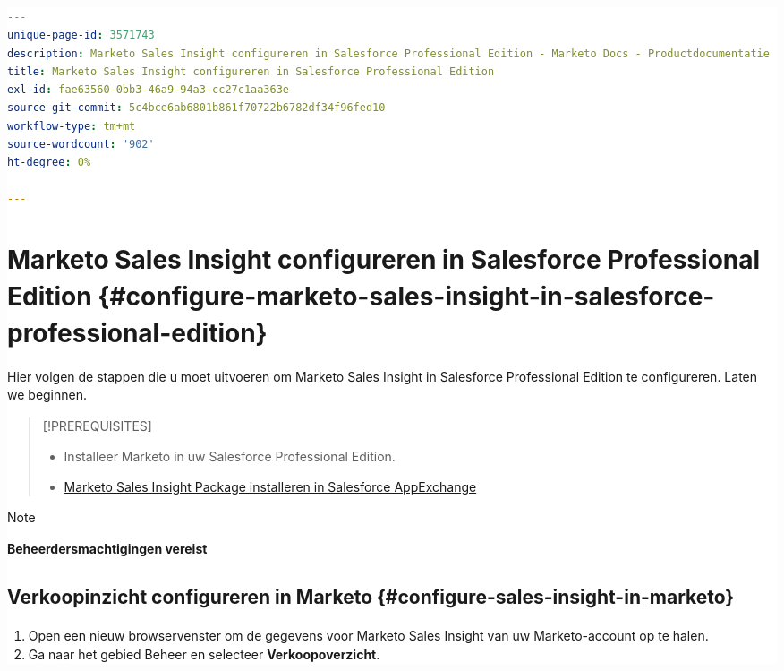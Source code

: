 ```yaml
---
unique-page-id: 3571743
description: Marketo Sales Insight configureren in Salesforce Professional Edition - Marketo Docs - Productdocumentatie
title: Marketo Sales Insight configureren in Salesforce Professional Edition
exl-id: fae63560-0bb3-46a9-94a3-cc27c1aa363e
source-git-commit: 5c4bce6ab6801b861f70722b6782df34f96fed10
workflow-type: tm+mt
source-wordcount: '902'
ht-degree: 0%

---
```


# Marketo Sales Insight configureren in Salesforce Professional Edition {#configure-marketo-sales-insight-in-salesforce-professional-edition}

Hier volgen de stappen die u moet uitvoeren om Marketo Sales Insight in Salesforce Professional Edition te configureren. Laten we beginnen.

>[!PREREQUISITES]
>
>* Installeer Marketo in uw Salesforce Professional Edition.
>
>* [Marketo Sales Insight Package installeren in Salesforce AppExchange](/help/marketo/product-docs/marketo-sales-insight/msi-for-salesforce/installation/install-marketo-sales-insight-package-in-salesforce-appexchange.md)


>[!NOTE]
>
>**Beheerdersmachtigingen vereist**

## Verkoopinzicht configureren in Marketo {#configure-sales-insight-in-marketo}

1. Open een nieuw browservenster om de gegevens voor Marketo Sales Insight van uw Marketo-account op te halen.
1. Ga naar het gebied Beheer en selecteer **Verkoopoverzicht**.
